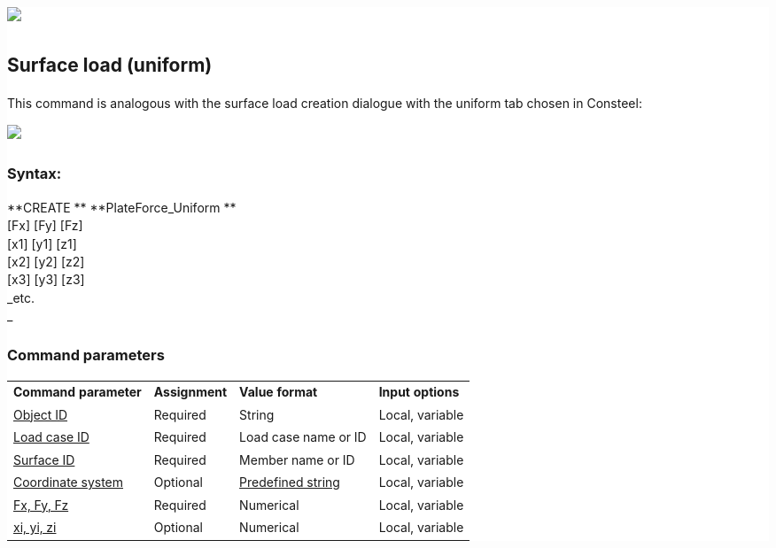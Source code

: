 

[![](https://consteelsoftware.com/wp-content/uploads/2022/01/image.png)](./img/wp-content-uploads-2022-01-image.png)





## Surface load (uniform)





This command is analogous with the surface load creation dialogue with the uniform tab chosen in Consteel:





[![](https://consteelsoftware.com/wp-content/uploads/2021/09/image-55.png)](./img/wp-content-uploads-2021-09-image-55.png)





### Syntax:





**CREATE ** **PlateForce_Uniform **  
\[Fx] \[Fy] \[Fz]  
\[x1] \[y1] \[z1]  
\[x2] \[y2] \[z2]  
\[x3] \[y3] \[z3]  
_etc.  
_





### Command parameters





|                                               |                |                                               |                   |
| --------------------------------------------- | -------------- | --------------------------------------------- | ----------------- |
| **Command parameter**                         | **Assignment** | **Value format**                              | **Input options** |
| [Object ID](#Object-ID-sload)                 | Required       | String                                        | Local, variable   |
| [Load case ID](#Load-case-ID-sload)           | Required       | Load case name or ID                          | Local, variable   |
| [Surface ID](#Surface-ID-sload)               | Required       | Member name or ID                             | Local, variable   |
| [Coordinate system](#Coordinate-system-sload) | Optional       | [Predefined string](#Coordinate-system-sload) | Local, variable   |
| [Fx, Fy, Fz](#Fx,-Fy,-Fz-sload)               | Required       | Numerical                                     | Local, variable   |
| [xi, yi, zi](#xi,-yi,-zi-sload)               | Optional       | Numerical                                     | Local, variable   |
